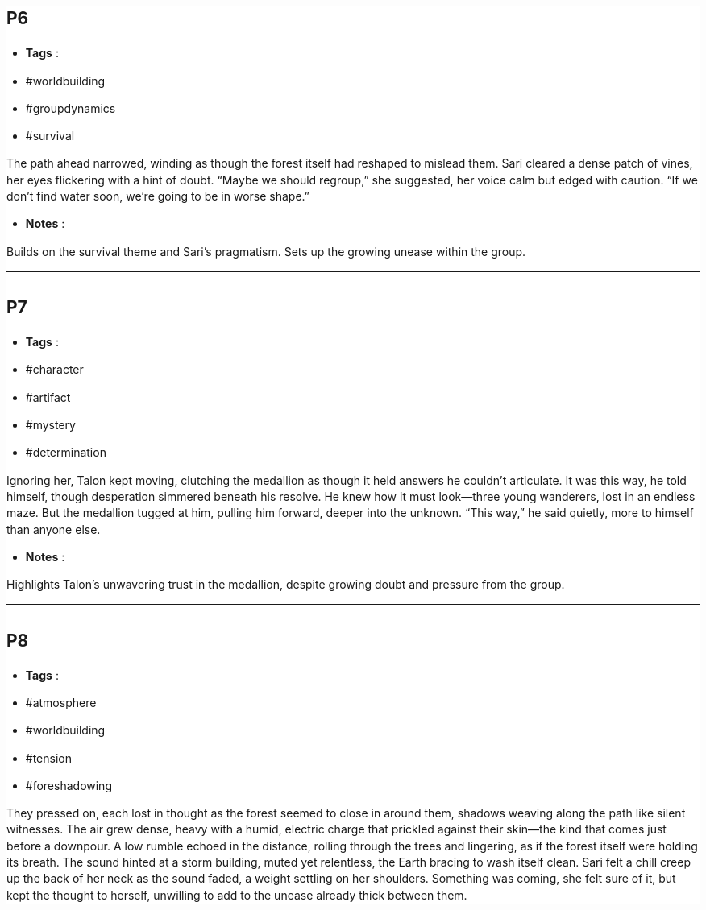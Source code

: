 ## P6

- **Tags** :

- #worldbuilding
- #groupdynamics
- #survival

The path ahead narrowed, winding as though the forest itself had reshaped to mislead them. Sari cleared a dense patch of vines, her eyes flickering with a hint of doubt. “Maybe we should regroup,” she suggested, her voice calm but edged with caution. “If we don’t find water soon, we’re going to be in worse shape.”

- **Notes** :

Builds on the survival theme and Sari’s pragmatism. Sets up the growing unease within the group.

---

## P7

- **Tags** :

- #character
- #artifact
- #mystery
- #determination

Ignoring her, Talon kept moving, clutching the medallion as though it held answers he couldn’t articulate. It was this way, he told himself, though desperation simmered beneath his resolve. He knew how it must look—three young wanderers, lost in an endless maze. But the medallion tugged at him, pulling him forward, deeper into the unknown. “This way,” he said quietly, more to himself than anyone else.

- **Notes** :

Highlights Talon’s unwavering trust in the medallion, despite growing doubt and pressure from the group.

---

## P8

- **Tags** :

- #atmosphere
- #worldbuilding
- #tension
- #foreshadowing

They pressed on, each lost in thought as the forest seemed to close in around them, shadows weaving along the path like silent witnesses. The air grew dense, heavy with a humid, electric charge that prickled against their skin—the kind that comes just before a downpour. A low rumble echoed in the distance, rolling through the trees and lingering, as if the forest itself were holding its breath. The sound hinted at a storm building, muted yet relentless, the Earth bracing to wash itself clean. Sari felt a chill creep up the back of her neck as the sound faded, a weight settling on her shoulders. Something was coming, she felt sure of it, but kept the thought to herself, unwilling to add to the unease already thick between them.
